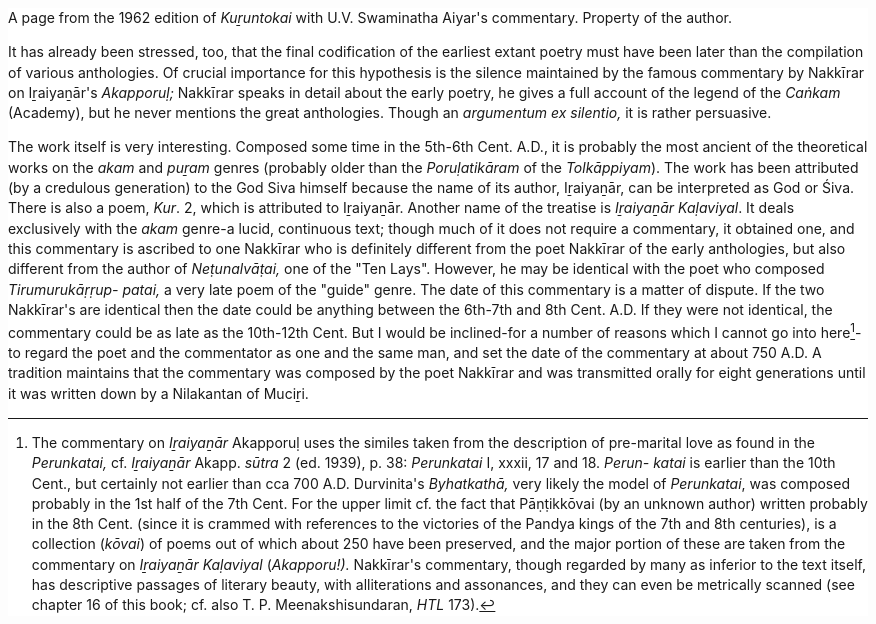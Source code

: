 A page from the 1962 edition of *Kuṟuntokai* with U.V. Swaminatha
Aiyar's commentary. Property of the author.





It has already been stressed, too, that the final codification of the
earliest extant poetry must have been later than the compilation of
various anthologies. Of crucial importance for this hypothesis is the
silence maintained by the famous commentary by Nakkīrar on
Iṟaiyaṉār's *Akapporuḷ;* Nakkīrar speaks in detail about the early
poetry, he gives a full account of the legend of the *Caṅkam* (Academy),
but he never mentions the great anthologies. Though an
*argumentum ex silentio,* it is rather persuasive.

The work itself is very interesting. Composed some time in the
5th-6th Cent. A.D., it is probably the most ancient of the theoretical
works on the *akam* and *puṟam* genres (probably older than the
*Poruḷatikāram* of the *Tolkāppiyam*). The work has been attributed
(by a credulous generation) to the God Siva himself because the
name of its author, Iṟaiyaṉār, can be interpreted as God or Śiva.
There is also a poem, *Kur*. 2, which is attributed to Iṟaiyaṉār.
Another name of the treatise is *Iṟaiyaṉār Kaḷaviyal*. It deals
exclusively with the *akam* genre-a lucid, continuous text; though
much of it does not require a commentary, it obtained one, and this
commentary is ascribed to one Nakkīrar who is definitely different
from the poet Nakkīrar of the early anthologies, but also different
from the author of *Neṭunalvāṭai,* one of the "Ten Lays". However,
he may be identical with the poet who composed *Tirumurukāṛṛup-*
*patai,* a very late poem of the "guide" genre. The date of this
commentary is a matter of dispute. If the two Nakkīrar's are
identical then the date could be anything between the 6th-7th and
8th Cent. A.D. If they were not identical, the commentary could be
as late as the 10th-12th Cent. But I would be inclined-for a number
of reasons which I cannot go into here[^iraiynar-akapporul]-to regard the poet and
the commentator as one and the same man, and set the date of the
commentary at about 750 A.D. A tradition maintains that the
commentary was composed by the poet Nakkīrar and was transmitted
orally for eight generations until it was written down by a
Nilakantan of Muciṟi.

[^iraiynar-akapporul]: The commentary on *Iṟaiyaṉār* Akapporuḷ uses the similes taken from
the description of pre-marital love as found in the *Perunkatai,* cf. *Iṟaiyaṉār*
Akapp. *sūtra* 2 (ed. 1939), p. 38: *Perunkatai* I, xxxii, 17 and 18. *Perun-*
*katai* is earlier than the 10th Cent., but certainly not earlier than cca 700
A.D. Durvinita's *Byhatkathā,* very likely the model of *Perunkatai*, was
composed probably in the 1st half of the 7th Cent. For the upper limit
cf. the fact that Pāṇṭikkōvai (by an unknown author) written probably
in the 8th Cent. (since it is crammed with references to the victories of the
Pandya kings of the 7th and 8th centuries), is a collection (*kōvai*) of poems
out of which about 250 have been preserved, and the major portion of these
are taken from the commentary on *Iṟaiyaṉār Kaḷaviyal* (*Akapporu!).*
Nakkīrar's commentary, though regarded by many as inferior to the text
itself, has descriptive passages of literary beauty, with alliterations and
assonances, and they can even be metrically scanned (see chapter 16 of this
book; cf. also T. P. Meenakshisundaran, *HTL* 173).


[^cvtamotaram]: One of the early Tamil editors, Ci. Vay. Tāmōtaram Piḷḷai (1832-1901),
[^historytamillit]: T. P. Meenakshisundaran, A *History* of *Tamil Literature* (1965), p. 5.
[^nakkirars]: The identity of these two Nakkīrars is still a disputed question. To be
[^tamil-paratam-venpa]: This work seems to have been composed in the *veṇpā* metre interspersed
[^nilakantan-muciri]: This can be inferred e.g. *ab intra* from the manner in which the commentary
[^yavanas]: There are about ten references to the Yavanas in the *Caṅkam* texts:
[^yavana-trade-period]: Cf. E. H. Warmington, The *Commerce* Between the *Roman* Empire *and*
[^gajabahu]: For the first time, the "Gajabāhu synchronism" was made the centre of
[^two-gajabahus]: In Ceylonese history, there were two kings by name of Gajabāhu: since
[^patirrupattu]: *Patiṟṟuppattu,* ed. by U. V. Swaminatha Aiyar, p. 4-5; R. Paneerselvam,
[^bilingual-coin]: Cf. R. Panneerselvam, "Further Light on the Bilingual Coin of Śātavāhans",
[^sewell-historical-inscriptions]: R. Sewell, Historical Inscriptions of *Southern India*, Madras, 1932;
[^sastri-brahmi-inscriptions]: Cf. H. K. Krishna Sastri, "The Caverns and Brahmi Inscriptions of